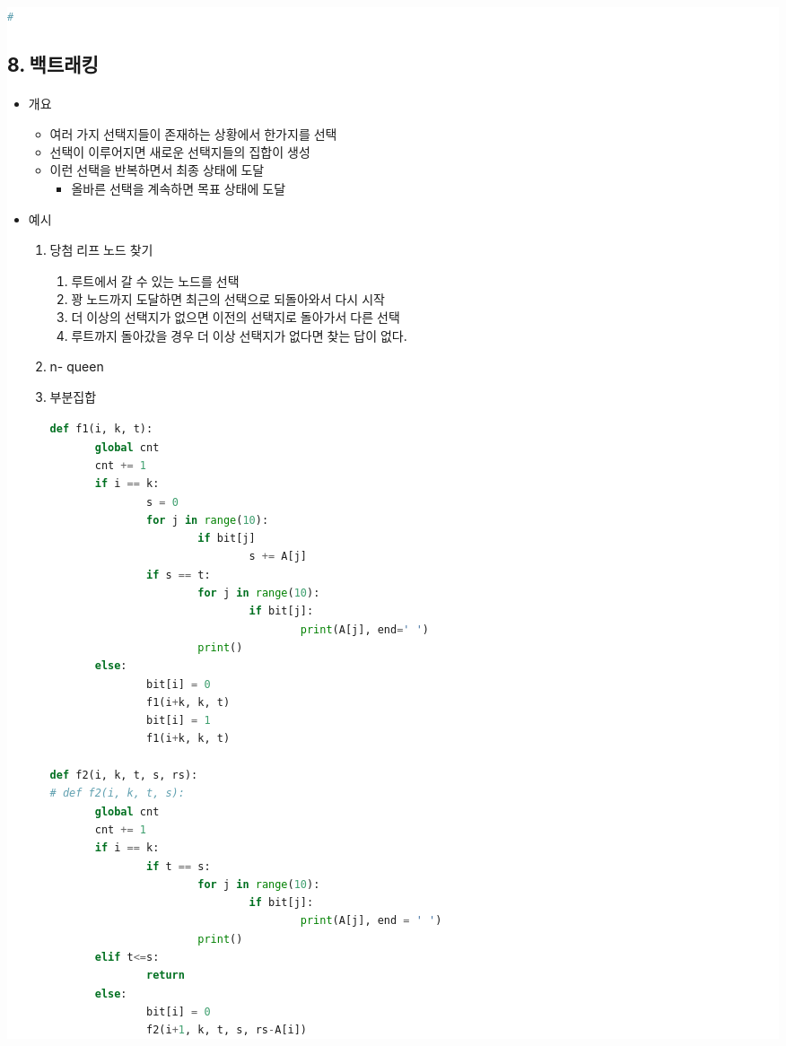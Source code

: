   ```python
  #
  ```
  
  





## 8. 백트래킹

- 개요

  - 여러 가지 선택지들이 존재하는 상황에서 한가지를 선택
  - 선택이 이루어지면 새로운 선택지들의 집합이 생성
  - 이런 선택을 반복하면서 최종 상태에 도달
    - 올바른 선택을 계속하면 목표 상태에 도달

- 예시

  1. 당첨 리프 노드 찾기

     1. 루트에서 갈 수 있는 노드를 선택
     2. 꽝 노드까지 도달하면 최근의 선택으로 되돌아와서 다시 시작
     3. 더 이상의 선택지가 없으면 이전의 선택지로 돌아가서 다른 선택
     4. 루트까지 돌아갔을 경우 더 이상 선택지가 없다면 찾는 답이 없다.

  2. n- queen

  3. 부분집합

     ```python
     def f1(i, k, t):
     		global cnt
     		cnt += 1
     		if i == k:
     				s = 0
     				for j in range(10):
     						if bit[j]
     								s += A[j]
     				if s == t:
     						for j in range(10):
     								if bit[j]:
     										print(A[j], end=' ')
     						print()
     		else:
     				bit[i] = 0
     				f1(i+k, k, t)
     				bit[i] = 1
     				f1(i+k, k, t)
     
     def f2(i, k, t, s, rs):
     # def f2(i, k, t, s):
     		global cnt
     		cnt += 1
     		if i == k:
     				if t == s:
     						for j in range(10):
     								if bit[j]:
     										print(A[j], end = ' ')
     						print()
     		elif t<=s:
     				return
     		else:
     				bit[i] = 0
     				f2(i+1, k, t, s, rs-A[i])